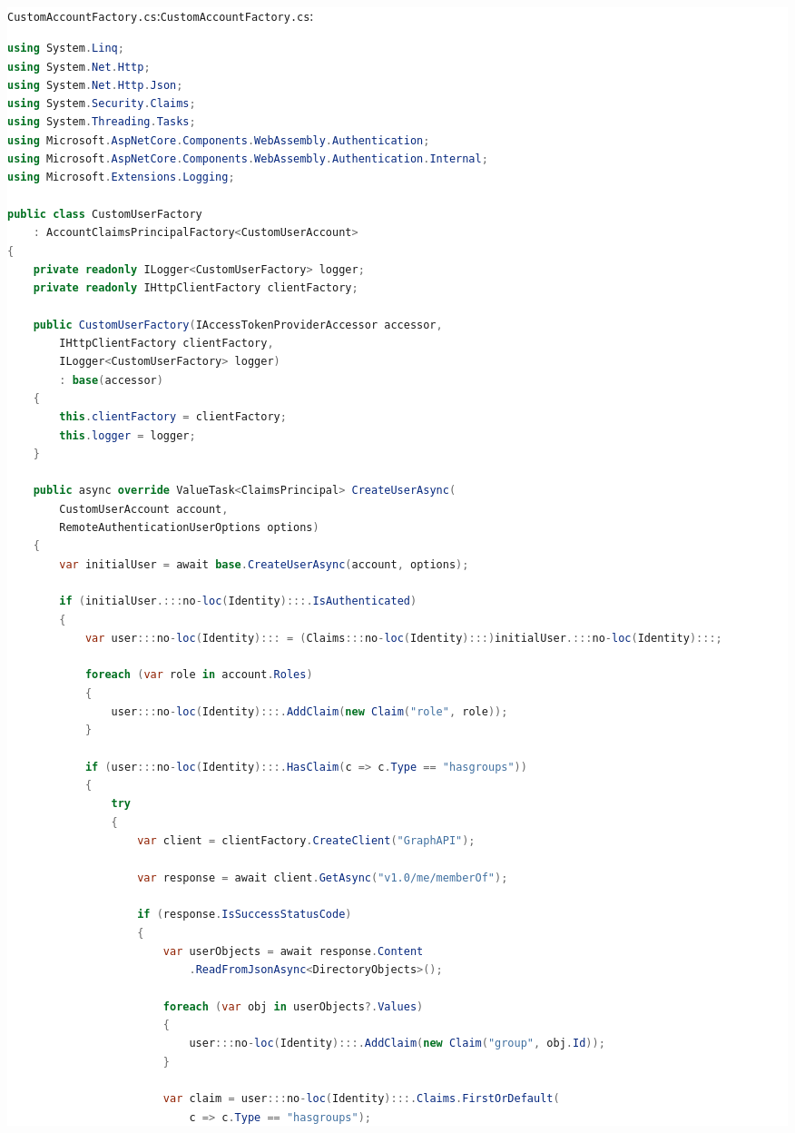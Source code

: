 <span data-ttu-id="0e0d7-164">`CustomAccountFactory.cs`:</span><span class="sxs-lookup"><span data-stu-id="0e0d7-164">`CustomAccountFactory.cs`:</span></span>

```csharp
using System.Linq;
using System.Net.Http;
using System.Net.Http.Json;
using System.Security.Claims;
using System.Threading.Tasks;
using Microsoft.AspNetCore.Components.WebAssembly.Authentication;
using Microsoft.AspNetCore.Components.WebAssembly.Authentication.Internal;
using Microsoft.Extensions.Logging;

public class CustomUserFactory
    : AccountClaimsPrincipalFactory<CustomUserAccount>
{
    private readonly ILogger<CustomUserFactory> logger;
    private readonly IHttpClientFactory clientFactory;

    public CustomUserFactory(IAccessTokenProviderAccessor accessor, 
        IHttpClientFactory clientFactory, 
        ILogger<CustomUserFactory> logger)
        : base(accessor)
    {
        this.clientFactory = clientFactory;
        this.logger = logger;
    }

    public async override ValueTask<ClaimsPrincipal> CreateUserAsync(
        CustomUserAccount account,
        RemoteAuthenticationUserOptions options)
    {
        var initialUser = await base.CreateUserAsync(account, options);

        if (initialUser.:::no-loc(Identity):::.IsAuthenticated)
        {
            var user:::no-loc(Identity)::: = (Claims:::no-loc(Identity):::)initialUser.:::no-loc(Identity):::;

            foreach (var role in account.Roles)
            {
                user:::no-loc(Identity):::.AddClaim(new Claim("role", role));
            }

            if (user:::no-loc(Identity):::.HasClaim(c => c.Type == "hasgroups"))
            {
                try
                {
                    var client = clientFactory.CreateClient("GraphAPI");

                    var response = await client.GetAsync("v1.0/me/memberOf");

                    if (response.IsSuccessStatusCode)
                    {
                        var userObjects = await response.Content
                            .ReadFromJsonAsync<DirectoryObjects>();

                        foreach (var obj in userObjects?.Values)
                        {
                            user:::no-loc(Identity):::.AddClaim(new Claim("group", obj.Id));
                        }

                        var claim = user:::no-loc(Identity):::.Claims.FirstOrDefault(
                            c => c.Type == "hasgroups");
```